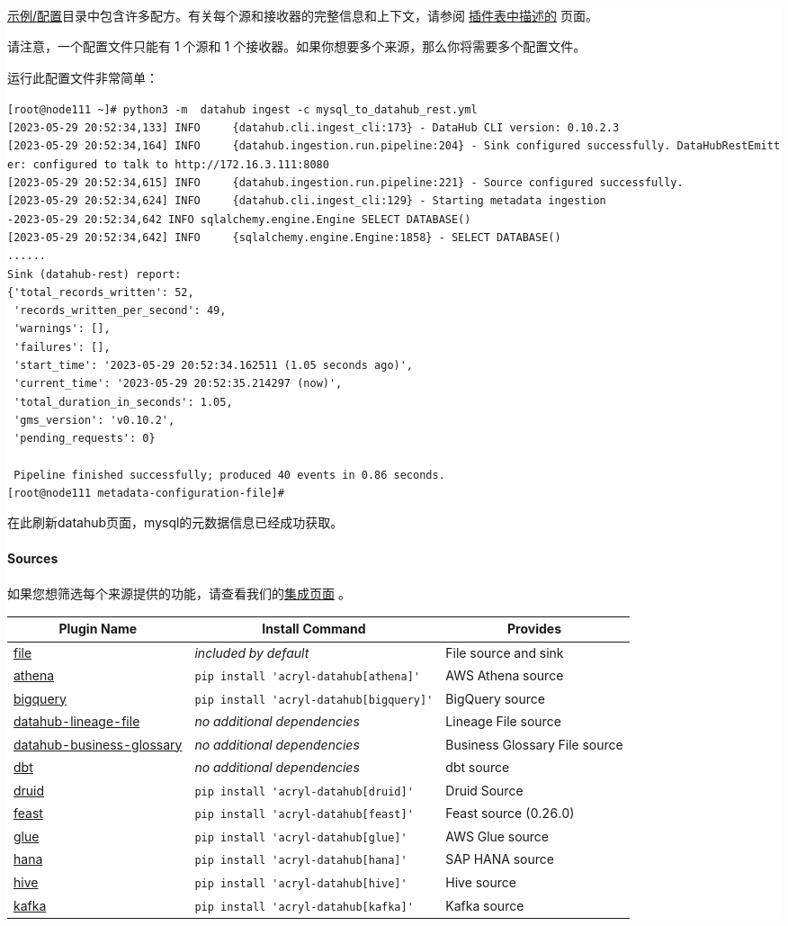 

[示例/配置](https://github.com/datahub-project/datahub/blob/master/metadata-ingestion/examples/recipes)目录中包含许多配方。有关每个源和接收器的完整信息和上下文，请参阅 [插件表中描述的](https://datahubproject.io/docs/cli#installing-plugins) 页面。

请注意，一个配置文件只能有 1 个源和 1 个接收器。如果你想要多个来源，那么你将需要多个配置文件。



运行此配置文件非常简单：

```shell
[root@node111 ~]# python3 -m  datahub ingest -c mysql_to_datahub_rest.yml
[2023-05-29 20:52:34,133] INFO     {datahub.cli.ingest_cli:173} - DataHub CLI version: 0.10.2.3
[2023-05-29 20:52:34,164] INFO     {datahub.ingestion.run.pipeline:204} - Sink configured successfully. DataHubRestEmitter: configured to talk to http://172.16.3.111:8080
[2023-05-29 20:52:34,615] INFO     {datahub.ingestion.run.pipeline:221} - Source configured successfully.
[2023-05-29 20:52:34,624] INFO     {datahub.cli.ingest_cli:129} - Starting metadata ingestion
-2023-05-29 20:52:34,642 INFO sqlalchemy.engine.Engine SELECT DATABASE()
[2023-05-29 20:52:34,642] INFO     {sqlalchemy.engine.Engine:1858} - SELECT DATABASE()
......
Sink (datahub-rest) report:
{'total_records_written': 52,
 'records_written_per_second': 49,
 'warnings': [],
 'failures': [],
 'start_time': '2023-05-29 20:52:34.162511 (1.05 seconds ago)',
 'current_time': '2023-05-29 20:52:35.214297 (now)',
 'total_duration_in_seconds': 1.05,
 'gms_version': 'v0.10.2',
 'pending_requests': 0}

 Pipeline finished successfully; produced 40 events in 0.86 seconds.                                                             [root@node111 metadata-configuration-file]# 
```

在此刷新datahub页面，mysql的元数据信息已经成功获取。



#### Sources

如果您想筛选每个来源提供的功能，请查看我们的[集成页面](https://datahubproject.io/integrations) 。

| Plugin Name                                                  | Install Command                                              | Provides                                |
| ------------------------------------------------------------ | ------------------------------------------------------------ | --------------------------------------- |
| [file](https://datahubproject.io/docs/generated/ingestion/sources/file) | *included by default*                                        | File source and sink                    |
| [athena](https://datahubproject.io/docs/generated/ingestion/sources/athena) | `pip install 'acryl-datahub[athena]'`                        | AWS Athena source                       |
| [bigquery](https://datahubproject.io/docs/generated/ingestion/sources/bigquery) | `pip install 'acryl-datahub[bigquery]'`                      | BigQuery source                         |
| [datahub-lineage-file](https://datahubproject.io/docs/generated/ingestion/sources/file-based-lineage) | *no additional dependencies*                                 | Lineage File source                     |
| [datahub-business-glossary](https://datahubproject.io/docs/generated/ingestion/sources/business-glossary) | *no additional dependencies*                                 | Business Glossary File source           |
| [dbt](https://datahubproject.io/docs/generated/ingestion/sources/dbt) | *no additional dependencies*                                 | dbt source                              |
| [druid](https://datahubproject.io/docs/generated/ingestion/sources/druid) | `pip install 'acryl-datahub[druid]'`                         | Druid Source                            |
| [feast](https://datahubproject.io/docs/generated/ingestion/sources/feast) | `pip install 'acryl-datahub[feast]'`                         | Feast source (0.26.0)                   |
| [glue](https://datahubproject.io/docs/generated/ingestion/sources/glue) | `pip install 'acryl-datahub[glue]'`                          | AWS Glue source                         |
| [hana](https://datahubproject.io/docs/generated/ingestion/sources/hana) | `pip install 'acryl-datahub[hana]'`                          | SAP HANA source                         |
| [hive](https://datahubproject.io/docs/generated/ingestion/sources/hive) | `pip install 'acryl-datahub[hive]'`                          | Hive source                             |
| [kafka](https://datahubproject.io/docs/generated/ingestion/sources/kafka) | `pip install 'acryl-datahub[kafka]'`                         | Kafka source                            |
